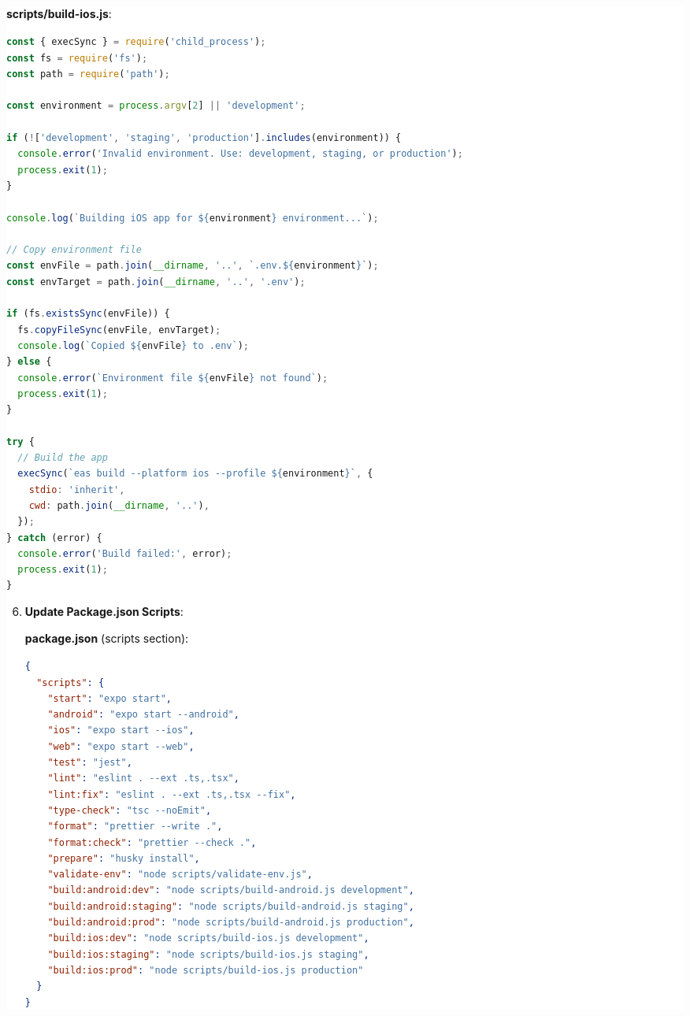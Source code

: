    **scripts/build-ios.js**:
   ```javascript
   const { execSync } = require('child_process');
   const fs = require('fs');
   const path = require('path');

   const environment = process.argv[2] || 'development';

   if (!['development', 'staging', 'production'].includes(environment)) {
     console.error('Invalid environment. Use: development, staging, or production');
     process.exit(1);
   }

   console.log(`Building iOS app for ${environment} environment...`);

   // Copy environment file
   const envFile = path.join(__dirname, '..', `.env.${environment}`);
   const envTarget = path.join(__dirname, '..', '.env');

   if (fs.existsSync(envFile)) {
     fs.copyFileSync(envFile, envTarget);
     console.log(`Copied ${envFile} to .env`);
   } else {
     console.error(`Environment file ${envFile} not found`);
     process.exit(1);
   }

   try {
     // Build the app
     execSync(`eas build --platform ios --profile ${environment}`, {
       stdio: 'inherit',
       cwd: path.join(__dirname, '..'),
     });
   } catch (error) {
     console.error('Build failed:', error);
     process.exit(1);
   }
   ```

6. **Update Package.json Scripts**:

   **package.json** (scripts section):
   ```json
   {
     "scripts": {
       "start": "expo start",
       "android": "expo start --android",
       "ios": "expo start --ios",
       "web": "expo start --web",
       "test": "jest",
       "lint": "eslint . --ext .ts,.tsx",
       "lint:fix": "eslint . --ext .ts,.tsx --fix",
       "type-check": "tsc --noEmit",
       "format": "prettier --write .",
       "format:check": "prettier --check .",
       "prepare": "husky install",
       "validate-env": "node scripts/validate-env.js",
       "build:android:dev": "node scripts/build-android.js development",
       "build:android:staging": "node scripts/build-android.js staging",
       "build:android:prod": "node scripts/build-android.js production",
       "build:ios:dev": "node scripts/build-ios.js development",
       "build:ios:staging": "node scripts/build-ios.js staging",
       "build:ios:prod": "node scripts/build-ios.js production"
     }
   }
   ```